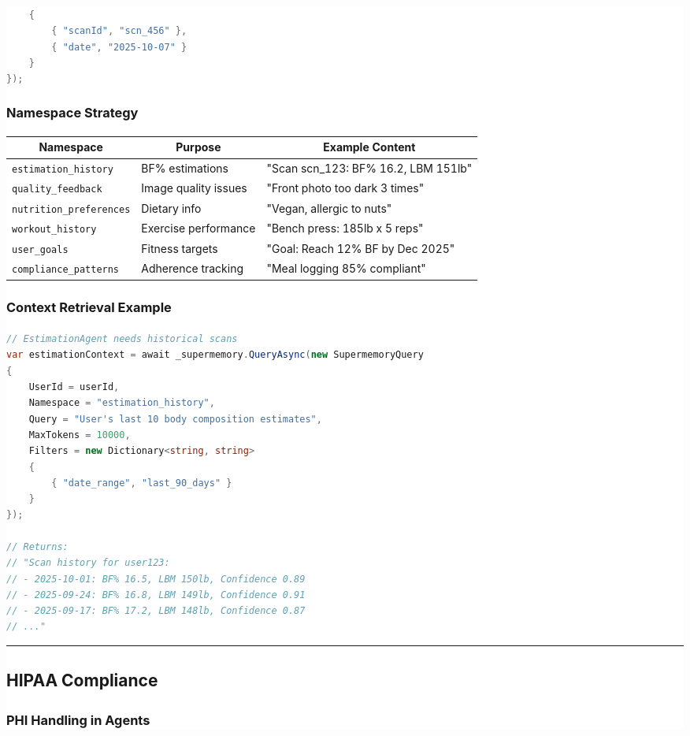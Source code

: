 ```csharp
    {
        { "scanId", "scn_456" },
        { "date", "2025-10-07" }
    }
});
```

### Namespace Strategy

| Namespace | Purpose | Example Content |
|-----------|---------|-----------------|
| `estimation_history` | BF% estimations | "Scan scn_123: BF% 16.2, LBM 151lb" |
| `quality_feedback` | Image quality issues | "Front photo too dark 3 times" |
| `nutrition_preferences` | Dietary info | "Vegan, allergic to nuts" |
| `workout_history` | Exercise performance | "Bench press: 185lb x 5 reps" |
| `user_goals` | Fitness targets | "Goal: Reach 12% BF by Dec 2025" |
| `compliance_patterns` | Adherence tracking | "Meal logging 85% compliant" |

### Context Retrieval Example

```csharp
// EstimationAgent needs historical scans
var estimationContext = await _supermemory.QueryAsync(new SupermemoryQuery
{
    UserId = userId,
    Namespace = "estimation_history",
    Query = "User's last 10 body composition estimates",
    MaxTokens = 10000,
    Filters = new Dictionary<string, string>
    {
        { "date_range", "last_90_days" }
    }
});

// Returns:
// "Scan history for user123:
// - 2025-10-01: BF% 16.5, LBM 150lb, Confidence 0.89
// - 2025-09-24: BF% 16.8, LBM 149lb, Confidence 0.91
// - 2025-09-17: BF% 17.2, LBM 148lb, Confidence 0.87
// ..."
```

---

## HIPAA Compliance

### PHI Handling in Agents

